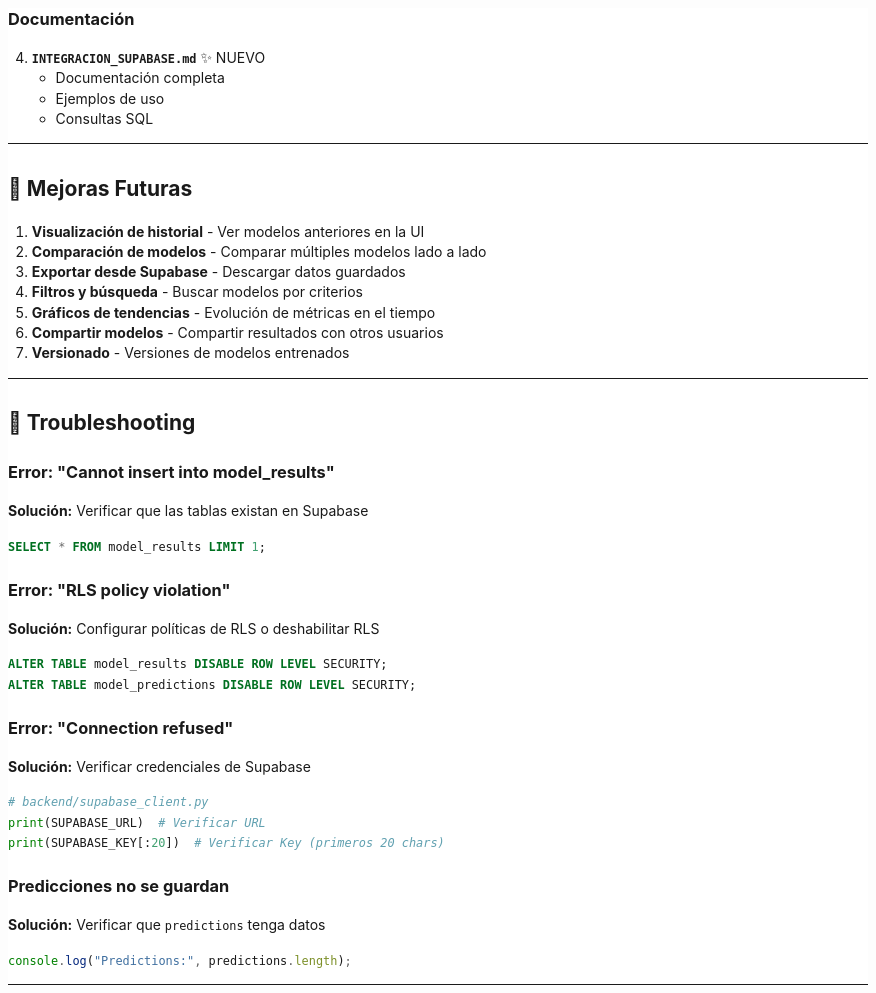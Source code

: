 ### Documentación

4. **`INTEGRACION_SUPABASE.md`** ✨ NUEVO
   - Documentación completa
   - Ejemplos de uso
   - Consultas SQL

---

## 🔮 Mejoras Futuras

1. **Visualización de historial** - Ver modelos anteriores en la UI
2. **Comparación de modelos** - Comparar múltiples modelos lado a lado
3. **Exportar desde Supabase** - Descargar datos guardados
4. **Filtros y búsqueda** - Buscar modelos por criterios
5. **Gráficos de tendencias** - Evolución de métricas en el tiempo
6. **Compartir modelos** - Compartir resultados con otros usuarios
7. **Versionado** - Versiones de modelos entrenados

---

## 🐛 Troubleshooting

### Error: "Cannot insert into model_results"

**Solución:** Verificar que las tablas existan en Supabase
```sql
SELECT * FROM model_results LIMIT 1;
```

### Error: "RLS policy violation"

**Solución:** Configurar políticas de RLS o deshabilitar RLS
```sql
ALTER TABLE model_results DISABLE ROW LEVEL SECURITY;
ALTER TABLE model_predictions DISABLE ROW LEVEL SECURITY;
```

### Error: "Connection refused"

**Solución:** Verificar credenciales de Supabase
```python
# backend/supabase_client.py
print(SUPABASE_URL)  # Verificar URL
print(SUPABASE_KEY[:20])  # Verificar Key (primeros 20 chars)
```

### Predicciones no se guardan

**Solución:** Verificar que `predictions` tenga datos
```typescript
console.log("Predictions:", predictions.length);
```

---